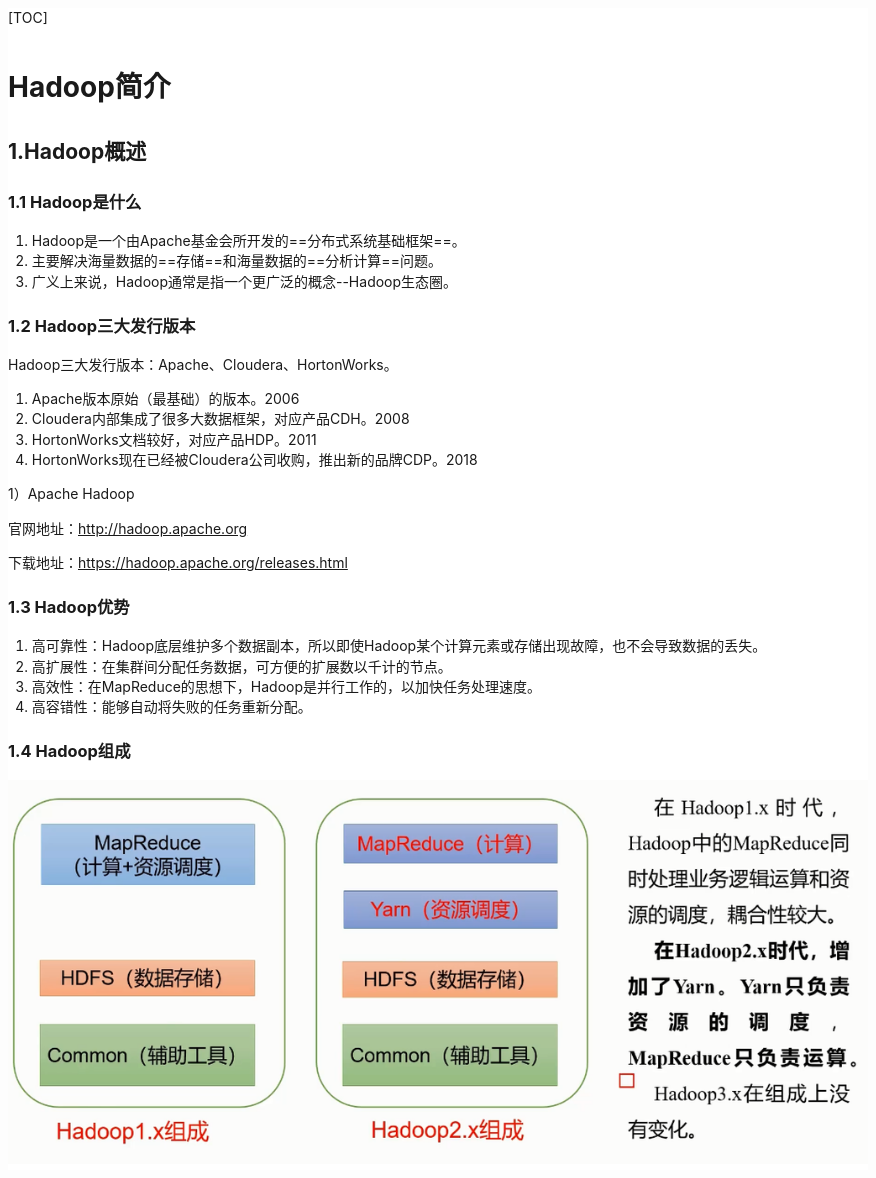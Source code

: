 [TOC]

# Hadoop简介

## 1.Hadoop概述

### 1.1 Hadoop是什么

1. Hadoop是一个由Apache基金会所开发的==分布式系统基础框架==。
2. 主要解决海量数据的==存储==和海量数据的==分析计算==问题。
3. 广义上来说，Hadoop通常是指一个更广泛的概念--Hadoop生态圈。

### 1.2 Hadoop三大发行版本

Hadoop三大发行版本：Apache、Cloudera、HortonWorks。

1. Apache版本原始（最基础）的版本。2006
2. Cloudera内部集成了很多大数据框架，对应产品CDH。2008
3. HortonWorks文档较好，对应产品HDP。2011
4. HortonWorks现在已经被Cloudera公司收购，推出新的品牌CDP。2018

1）Apache Hadoop

官网地址：http://hadoop.apache.org

下载地址：https://hadoop.apache.org/releases.html

### 1.3 Hadoop优势

1. 高可靠性：Hadoop底层维护多个数据副本，所以即使Hadoop某个计算元素或存储出现故障，也不会导致数据的丢失。
2. 高扩展性：在集群间分配任务数据，可方便的扩展数以千计的节点。
3. 高效性：在MapReduce的思想下，Hadoop是并行工作的，以加快任务处理速度。
4. 高容错性：能够自动将失败的任务重新分配。

### 1.4 Hadoop组成

![image-20210721150739350](hadoop3.x学习.assets/image-20210721150739350.png)
